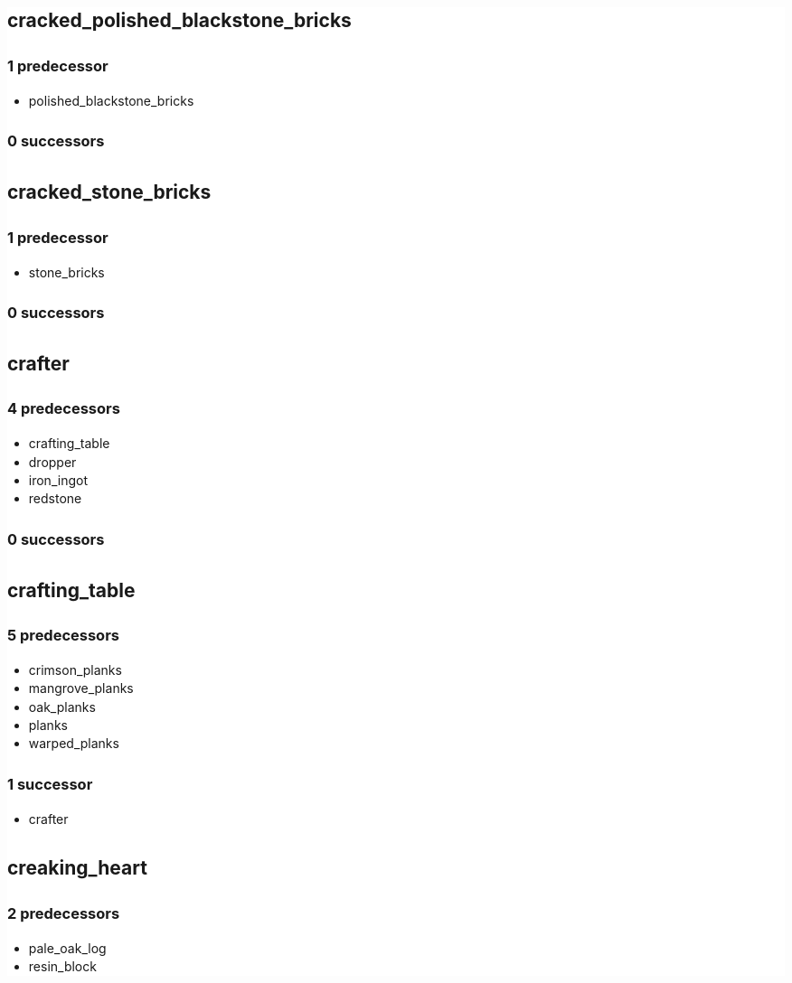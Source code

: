 ## cracked\_polished\_blackstone\_bricks

### 1 predecessor

- polished\_blackstone\_bricks

### 0 successors

## cracked\_stone\_bricks

### 1 predecessor

- stone\_bricks

### 0 successors

## crafter

### 4 predecessors

- crafting\_table
- dropper
- iron\_ingot
- redstone

### 0 successors

## crafting\_table

### 5 predecessors

- crimson\_planks
- mangrove\_planks
- oak\_planks
- planks
- warped\_planks

### 1 successor

- crafter

## creaking\_heart

### 2 predecessors

- pale\_oak\_log
- resin\_block
